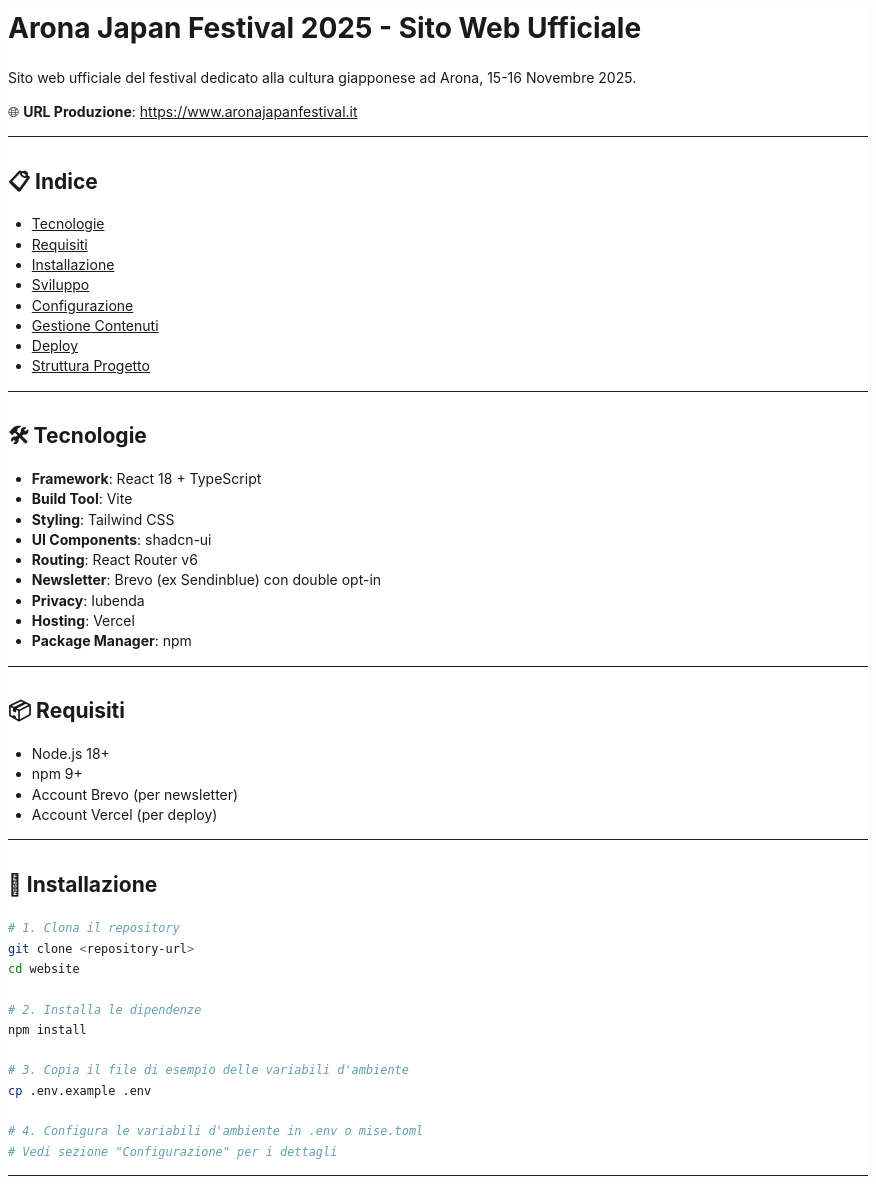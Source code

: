 # Arona Japan Festival 2025 - Sito Web Ufficiale

Sito web ufficiale del festival dedicato alla cultura giapponese ad Arona, 15-16 Novembre 2025.

🌐 **URL Produzione**: https://www.aronajapanfestival.it

---

## 📋 Indice

- [Tecnologie](#tecnologie)
- [Requisiti](#requisiti)
- [Installazione](#installazione)
- [Sviluppo](#sviluppo)
- [Configurazione](#configurazione)
- [Gestione Contenuti](#gestione-contenuti)
- [Deploy](#deploy)
- [Struttura Progetto](#struttura-progetto)

---

## 🛠 Tecnologie

- **Framework**: React 18 + TypeScript
- **Build Tool**: Vite
- **Styling**: Tailwind CSS
- **UI Components**: shadcn-ui
- **Routing**: React Router v6
- **Newsletter**: Brevo (ex Sendinblue) con double opt-in
- **Privacy**: Iubenda
- **Hosting**: Vercel
- **Package Manager**: npm

---

## 📦 Requisiti

- Node.js 18+
- npm 9+
- Account Brevo (per newsletter)
- Account Vercel (per deploy)

---

## 🚀 Installazione

```bash
# 1. Clona il repository
git clone <repository-url>
cd website

# 2. Installa le dipendenze
npm install

# 3. Copia il file di esempio delle variabili d'ambiente
cp .env.example .env

# 4. Configura le variabili d'ambiente in .env o mise.toml
# Vedi sezione "Configurazione" per i dettagli
```

---